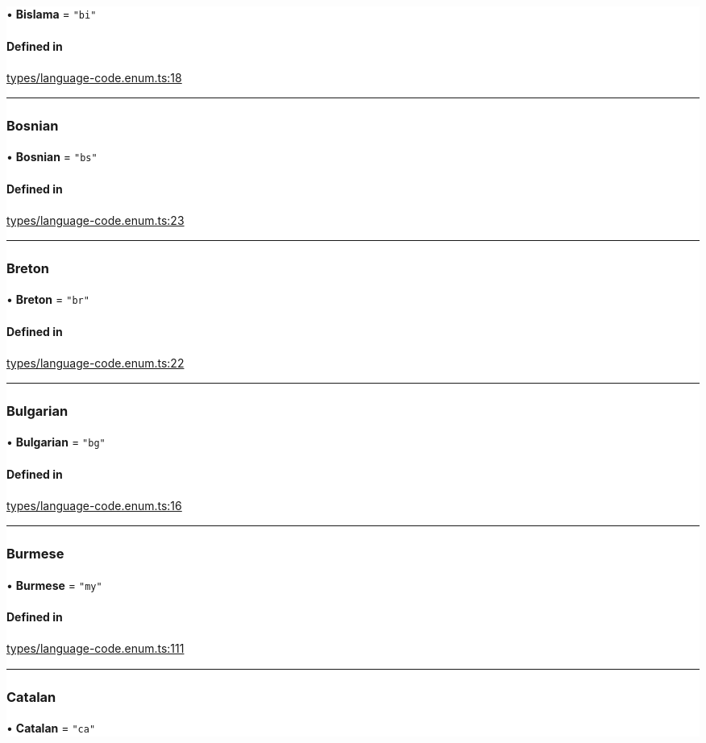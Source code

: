 • **Bislama** = ``"bi"``

#### Defined in

[types/language-code.enum.ts:18](https://github.com/SkyberSolutions/linkedin-private-api/blob/2fe9e6a/src/types/language-code.enum.ts#L18)

___

### Bosnian

• **Bosnian** = ``"bs"``

#### Defined in

[types/language-code.enum.ts:23](https://github.com/SkyberSolutions/linkedin-private-api/blob/2fe9e6a/src/types/language-code.enum.ts#L23)

___

### Breton

• **Breton** = ``"br"``

#### Defined in

[types/language-code.enum.ts:22](https://github.com/SkyberSolutions/linkedin-private-api/blob/2fe9e6a/src/types/language-code.enum.ts#L22)

___

### Bulgarian

• **Bulgarian** = ``"bg"``

#### Defined in

[types/language-code.enum.ts:16](https://github.com/SkyberSolutions/linkedin-private-api/blob/2fe9e6a/src/types/language-code.enum.ts#L16)

___

### Burmese

• **Burmese** = ``"my"``

#### Defined in

[types/language-code.enum.ts:111](https://github.com/SkyberSolutions/linkedin-private-api/blob/2fe9e6a/src/types/language-code.enum.ts#L111)

___

### Catalan

• **Catalan** = ``"ca"``
